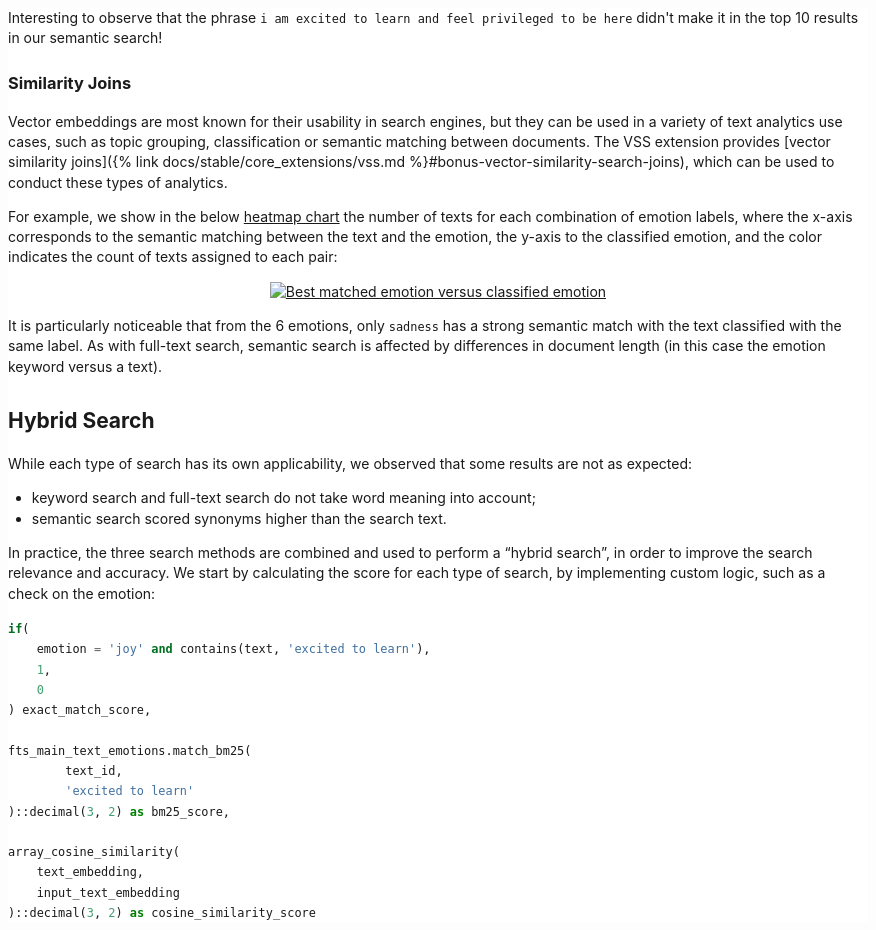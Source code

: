 Interesting to observe that the phrase `i am excited to learn and feel privileged to be here` didn't make it in the top 10 results in our semantic search!

### Similarity Joins

Vector embeddings are most known for their usability in search engines, but they can be used in a variety of text analytics use cases, such as topic grouping, classification or semantic matching between documents. The VSS extension provides [vector similarity joins]({% link docs/stable/core_extensions/vss.md %}#bonus-vector-similarity-search-joins), which can be used to conduct these types of analytics.

For example, we show in the below [heatmap chart](https://plotly.com/python/heatmaps/) the number of texts for each combination of emotion labels, where the x-axis corresponds to the semantic matching between the text and the emotion, the y-axis to the classified emotion, and the color indicates the count of texts assigned to each pair: 

<div align="center" style="margin:10px">
    <a href="/images/blog/text-analytics/best_matched_emotion.png">
        <img
          src="{% link images/blog/text-analytics/best_matched_emotion.png %}"
          alt="Best matched emotion versus classified emotion"
          width="700"
        />
    </a>
</div>

It is particularly noticeable that from the 6 emotions, only `sadness` has a strong semantic match with the text classified with the same label. As with full-text search, semantic search is affected by differences in document length (in this case the emotion keyword versus a text).

## Hybrid Search

While each type of search has its own applicability, we observed that some results are not as expected:
- keyword search and full-text search do not take word meaning into account;
- semantic search scored synonyms higher than the search text.

In practice, the three search methods are combined and used to perform a “hybrid search”, in order to improve the search relevance and accuracy. We start by calculating the score for each type of search, by implementing custom logic, such as a check on the emotion:

```python
if(
    emotion = 'joy' and contains(text, 'excited to learn'),
    1,
    0
) exact_match_score,

fts_main_text_emotions.match_bm25(
        text_id,
        'excited to learn'
)::decimal(3, 2) as bm25_score,

array_cosine_similarity(
    text_embedding,
    input_text_embedding
)::decimal(3, 2) as cosine_similarity_score
```
